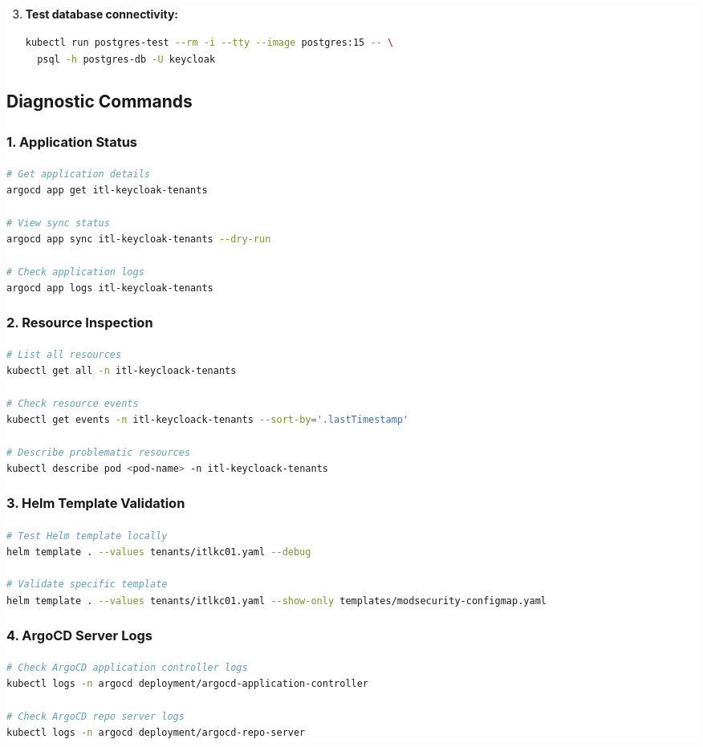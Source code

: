 3. **Test database connectivity:**
   ```bash
   kubectl run postgres-test --rm -i --tty --image postgres:15 -- \
     psql -h postgres-db -U keycloak
   ```

## Diagnostic Commands

### 1. Application Status

```bash
# Get application details
argocd app get itl-keycloak-tenants

# View sync status
argocd app sync itl-keycloak-tenants --dry-run

# Check application logs
argocd app logs itl-keycloak-tenants
```

### 2. Resource Inspection

```bash
# List all resources
kubectl get all -n itl-keycloack-tenants

# Check resource events
kubectl get events -n itl-keycloack-tenants --sort-by='.lastTimestamp'

# Describe problematic resources
kubectl describe pod <pod-name> -n itl-keycloack-tenants
```

### 3. Helm Template Validation

```bash
# Test Helm template locally
helm template . --values tenants/itlkc01.yaml --debug

# Validate specific template
helm template . --values tenants/itlkc01.yaml --show-only templates/modsecurity-configmap.yaml
```

### 4. ArgoCD Server Logs

```bash
# Check ArgoCD application controller logs
kubectl logs -n argocd deployment/argocd-application-controller

# Check ArgoCD repo server logs
kubectl logs -n argocd deployment/argocd-repo-server
```
